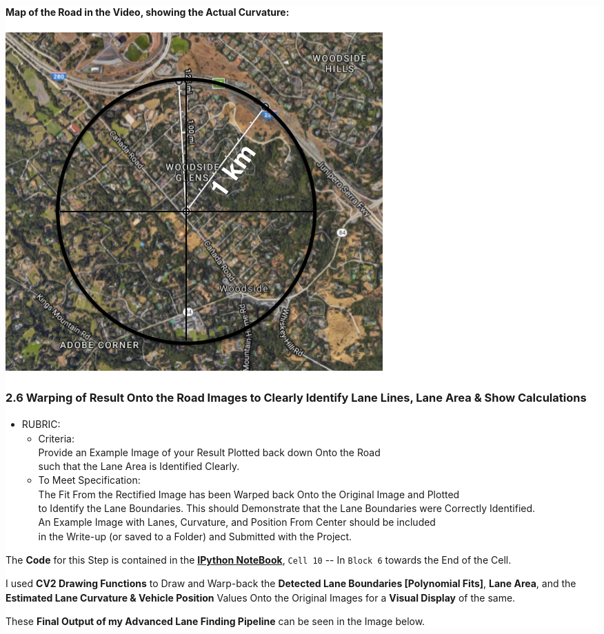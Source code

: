 #### Map of the Road in the Video, showing the Actual Curvature:

![RoadMap](./Output_Images/5_CurveRad/RoadMap.png)

### 2.6 Warping of Result Onto the Road Images to Clearly Identify Lane Lines, Lane Area & Show Calculations
- RUBRIC:
  - Criteria:  
    Provide an Example Image of your Result Plotted back down Onto the Road  
    such that the Lane Area is Identified Clearly.
  - To Meet Specification:  
    The Fit From the Rectified Image has been Warped back Onto the Original Image and Plotted  
    to Identify the Lane Boundaries. This should Demonstrate that the Lane Boundaries were Correctly Identified.  
    An Example Image with Lanes, Curvature, and Position From Center should be included  
    in the Write-up (or saved to a Folder) and Submitted with the Project.

The **Code** for this Step is contained in the [**IPython NoteBook**](https://github.com/nmuthukumar/UDACITY_SDCarEngg-ND--P1--Prj04-AdvLaneFinding/blob/master/CarND-Advanced-Lane-Lines/AdvLaneFinding.ipynb), `Cell 10` -- In `Block 6` towards the End of the Cell.

I used **CV2 Drawing Functions** to Draw and Warp-back the **Detected Lane Boundaries [Polynomial Fits]**, **Lane Area**, and the **Estimated Lane Curvature & Vehicle Position** Values Onto the Original Images for a **Visual Display** of the same.

These **Final Output of my Advanced Lane Finding Pipeline** can be seen in the Image below.
